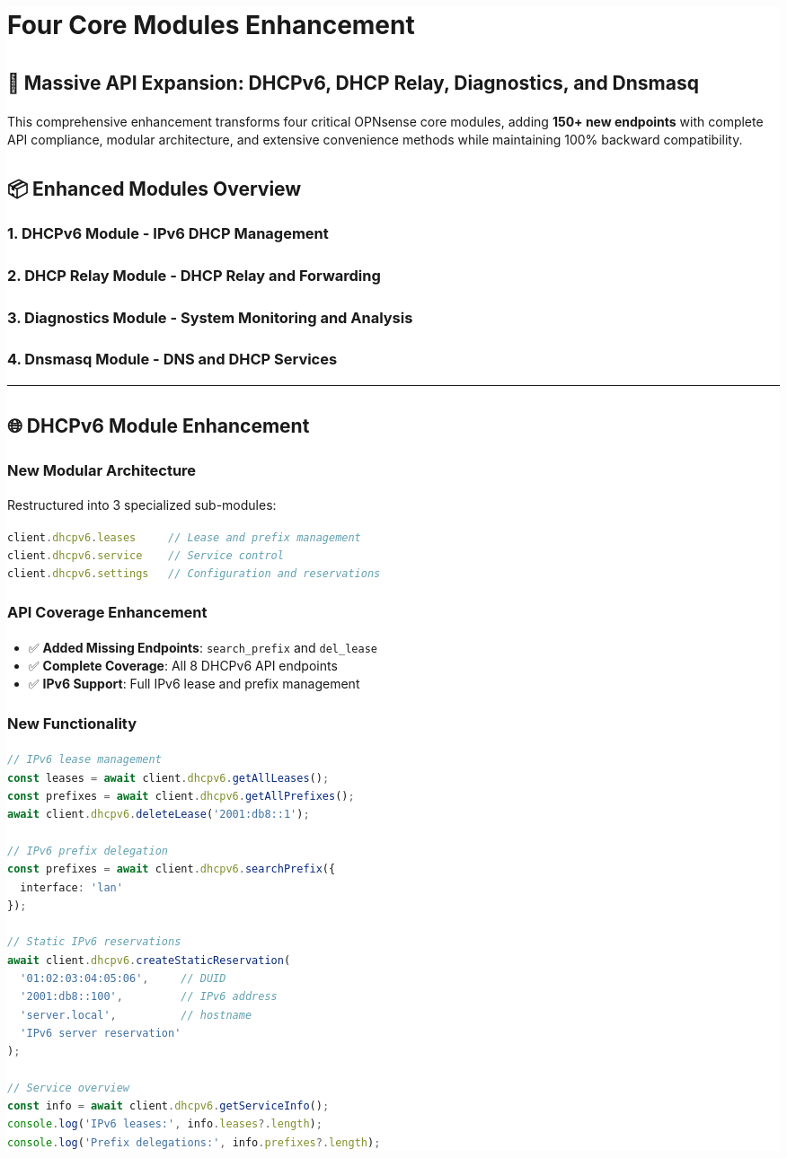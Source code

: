 # Four Core Modules Enhancement

## 🚀 **Massive API Expansion: DHCPv6, DHCP Relay, Diagnostics, and Dnsmasq**

This comprehensive enhancement transforms four critical OPNsense core modules, adding **150+ new endpoints** with complete API compliance, modular architecture, and extensive convenience methods while maintaining 100% backward compatibility.

## 📦 **Enhanced Modules Overview**

### 1. **DHCPv6 Module** - IPv6 DHCP Management
### 2. **DHCP Relay Module** - DHCP Relay and Forwarding
### 3. **Diagnostics Module** - System Monitoring and Analysis  
### 4. **Dnsmasq Module** - DNS and DHCP Services

---

## 🌐 **DHCPv6 Module Enhancement**

### **New Modular Architecture**
Restructured into 3 specialized sub-modules:

```typescript
client.dhcpv6.leases     // Lease and prefix management
client.dhcpv6.service    // Service control
client.dhcpv6.settings   // Configuration and reservations
```

### **API Coverage Enhancement**
- ✅ **Added Missing Endpoints**: `search_prefix` and `del_lease`
- ✅ **Complete Coverage**: All 8 DHCPv6 API endpoints
- ✅ **IPv6 Support**: Full IPv6 lease and prefix management

### **New Functionality**
```typescript
// IPv6 lease management
const leases = await client.dhcpv6.getAllLeases();
const prefixes = await client.dhcpv6.getAllPrefixes();
await client.dhcpv6.deleteLease('2001:db8::1');

// IPv6 prefix delegation
const prefixes = await client.dhcpv6.searchPrefix({
  interface: 'lan'
});

// Static IPv6 reservations
await client.dhcpv6.createStaticReservation(
  '01:02:03:04:05:06',     // DUID
  '2001:db8::100',         // IPv6 address
  'server.local',          // hostname
  'IPv6 server reservation'
);

// Service overview
const info = await client.dhcpv6.getServiceInfo();
console.log('IPv6 leases:', info.leases?.length);
console.log('Prefix delegations:', info.prefixes?.length);
```